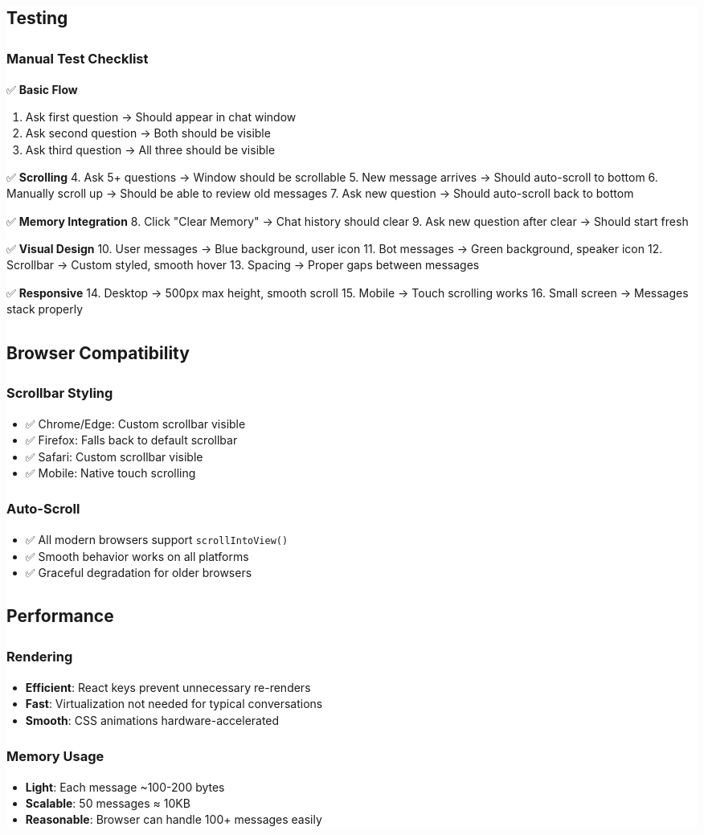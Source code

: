 ## Testing

### Manual Test Checklist

✅ **Basic Flow**

1. Ask first question → Should appear in chat window
2. Ask second question → Both should be visible
3. Ask third question → All three should be visible

✅ **Scrolling** 4. Ask 5+ questions → Window should be scrollable 5. New message arrives → Should auto-scroll to bottom 6. Manually scroll up → Should be able to review old messages 7. Ask new question → Should auto-scroll back to bottom

✅ **Memory Integration** 8. Click "Clear Memory" → Chat history should clear 9. Ask new question after clear → Should start fresh

✅ **Visual Design** 10. User messages → Blue background, user icon 11. Bot messages → Green background, speaker icon 12. Scrollbar → Custom styled, smooth hover 13. Spacing → Proper gaps between messages

✅ **Responsive** 14. Desktop → 500px max height, smooth scroll 15. Mobile → Touch scrolling works 16. Small screen → Messages stack properly

## Browser Compatibility

### Scrollbar Styling

- ✅ Chrome/Edge: Custom scrollbar visible
- ✅ Firefox: Falls back to default scrollbar
- ✅ Safari: Custom scrollbar visible
- ✅ Mobile: Native touch scrolling

### Auto-Scroll

- ✅ All modern browsers support `scrollIntoView()`
- ✅ Smooth behavior works on all platforms
- ✅ Graceful degradation for older browsers

## Performance

### Rendering

- **Efficient**: React keys prevent unnecessary re-renders
- **Fast**: Virtualization not needed for typical conversations
- **Smooth**: CSS animations hardware-accelerated

### Memory Usage

- **Light**: Each message ~100-200 bytes
- **Scalable**: 50 messages ≈ 10KB
- **Reasonable**: Browser can handle 100+ messages easily
